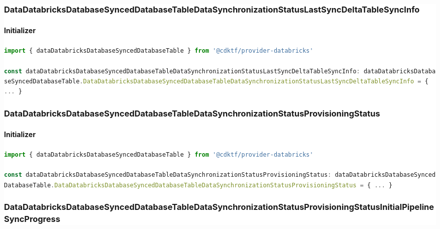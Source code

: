 
### DataDatabricksDatabaseSyncedDatabaseTableDataSynchronizationStatusLastSyncDeltaTableSyncInfo <a name="DataDatabricksDatabaseSyncedDatabaseTableDataSynchronizationStatusLastSyncDeltaTableSyncInfo" id="@cdktf/provider-databricks.dataDatabricksDatabaseSyncedDatabaseTable.DataDatabricksDatabaseSyncedDatabaseTableDataSynchronizationStatusLastSyncDeltaTableSyncInfo"></a>

#### Initializer <a name="Initializer" id="@cdktf/provider-databricks.dataDatabricksDatabaseSyncedDatabaseTable.DataDatabricksDatabaseSyncedDatabaseTableDataSynchronizationStatusLastSyncDeltaTableSyncInfo.Initializer"></a>

```typescript
import { dataDatabricksDatabaseSyncedDatabaseTable } from '@cdktf/provider-databricks'

const dataDatabricksDatabaseSyncedDatabaseTableDataSynchronizationStatusLastSyncDeltaTableSyncInfo: dataDatabricksDatabaseSyncedDatabaseTable.DataDatabricksDatabaseSyncedDatabaseTableDataSynchronizationStatusLastSyncDeltaTableSyncInfo = { ... }
```


### DataDatabricksDatabaseSyncedDatabaseTableDataSynchronizationStatusProvisioningStatus <a name="DataDatabricksDatabaseSyncedDatabaseTableDataSynchronizationStatusProvisioningStatus" id="@cdktf/provider-databricks.dataDatabricksDatabaseSyncedDatabaseTable.DataDatabricksDatabaseSyncedDatabaseTableDataSynchronizationStatusProvisioningStatus"></a>

#### Initializer <a name="Initializer" id="@cdktf/provider-databricks.dataDatabricksDatabaseSyncedDatabaseTable.DataDatabricksDatabaseSyncedDatabaseTableDataSynchronizationStatusProvisioningStatus.Initializer"></a>

```typescript
import { dataDatabricksDatabaseSyncedDatabaseTable } from '@cdktf/provider-databricks'

const dataDatabricksDatabaseSyncedDatabaseTableDataSynchronizationStatusProvisioningStatus: dataDatabricksDatabaseSyncedDatabaseTable.DataDatabricksDatabaseSyncedDatabaseTableDataSynchronizationStatusProvisioningStatus = { ... }
```


### DataDatabricksDatabaseSyncedDatabaseTableDataSynchronizationStatusProvisioningStatusInitialPipelineSyncProgress <a name="DataDatabricksDatabaseSyncedDatabaseTableDataSynchronizationStatusProvisioningStatusInitialPipelineSyncProgress" id="@cdktf/provider-databricks.dataDatabricksDatabaseSyncedDatabaseTable.DataDatabricksDatabaseSyncedDatabaseTableDataSynchronizationStatusProvisioningStatusInitialPipelineSyncProgress"></a>
